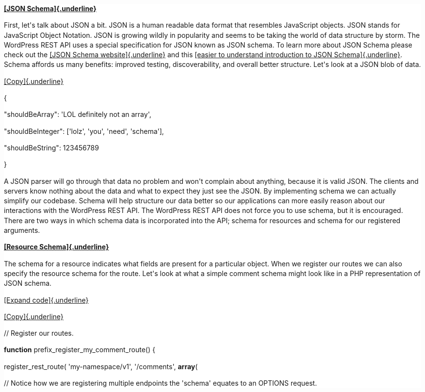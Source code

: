 [**[JSON
Schema]{.underline}**](https://developer.wordpress.org/plugins/rest-api/schema/#json-schema)

First, let's talk about JSON a bit. JSON is a human readable data format
that resembles JavaScript objects. JSON stands for JavaScript Object
Notation. JSON is growing wildly in popularity and seems to be taking
the world of data structure by storm. The WordPress REST API uses a
special specification for JSON known as JSON schema. To learn more about
JSON Schema please check out the [[JSON Schema
website]{.underline}](http://json-schema.org/) and this [[easier to
understand introduction to JSON
Schema]{.underline}](https://spacetelescope.github.io/understanding-json-schema/index.html).
Schema affords us many benefits: improved testing, discoverability, and
overall better structure. Let's look at a JSON blob of data.

[[Copy]{.underline}](https://developer.wordpress.org/plugins/rest-api/schema/)

{

\"shouldBeArray\": \'LOL definitely not an array\',

\"shouldBeInteger\": \[\'lolz\', \'you\', \'need\', \'schema\'\],

\"shouldBeString\": 123456789

}

A JSON parser will go through that data no problem and won't complain
about anything, because it is valid JSON. The clients and servers know
nothing about the data and what to expect they just see the JSON. By
implementing schema we can actually simplify our codebase. Schema will
help structure our data better so our applications can more easily
reason about our interactions with the WordPress REST API. The WordPress
REST API does not force you to use schema, but it is encouraged. There
are two ways in which schema data is incorporated into the API; schema
for resources and schema for our registered arguments.

[**[Resource
Schema]{.underline}**](https://developer.wordpress.org/plugins/rest-api/schema/#resource-schema)

The schema for a resource indicates what fields are present for a
particular object. When we register our routes we can also specify the
resource schema for the route. Let's look at what a simple comment
schema might look like in a PHP representation of JSON schema.

[[Expand
code]{.underline}](https://developer.wordpress.org/plugins/rest-api/schema/)

[[Copy]{.underline}](https://developer.wordpress.org/plugins/rest-api/schema/)

// Register our routes.

**function** prefix_register_my_comment_route() {

register_rest_route( \'my-namespace/v1\', \'/comments\', **array**(

// Notice how we are registering multiple endpoints the \'schema\'
equates to an OPTIONS request.
